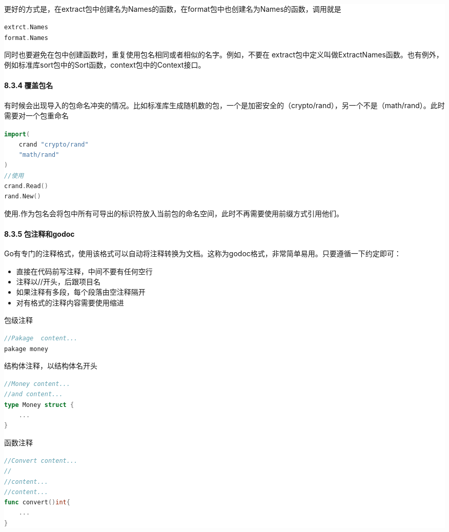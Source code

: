 更好的方式是，在extract包中创建名为Names的函数，在format包中也创建名为Names的函数，调用就是

```go
extrct.Names
format.Names
```

同时也要避免在包中创建函数时，重复使用包名相同或者相似的名字。例如，不要在 extract包中定义叫做ExtractNames函数。也有例外，例如标准库sort包中的Sort函数，context包中的Context接口。

#### 8.3.4 覆盖包名

有时候会出现导入的包命名冲突的情况。比如标准库生成随机数的包，一个是加密安全的（crypto/rand），另一个不是（math/rand）。此时需要对一个包重命名

```go
import(
	crand "crypto/rand"
    "math/rand"
)
//使用
crand.Read()
rand.New()
```

使用.作为包名会将包中所有可导出的标识符放入当前包的命名空间，此时不再需要使用前缀方式引用他们。

#### 8.3.5 包注释和godoc

Go有专门的注释格式，使用该格式可以自动将注释转换为文档。这称为godoc格式，非常简单易用。只要遵循一下约定即可：

- 直接在代码前写注释，中间不要有任何空行
- 注释以//开头，后跟项目名
- 如果注释有多段，每个段落由空注释隔开
- 对有格式的注释内容需要使用缩进

包级注释

```go
//Pakage  content...
pakage money
```

结构体注释，以结构体名开头

```go
//Money content...
//and content...
type Money struct {
    ...
}
```

函数注释

```go
//Convert content...
//
//content...
//content...
func convert()int{
    ...
}
```
